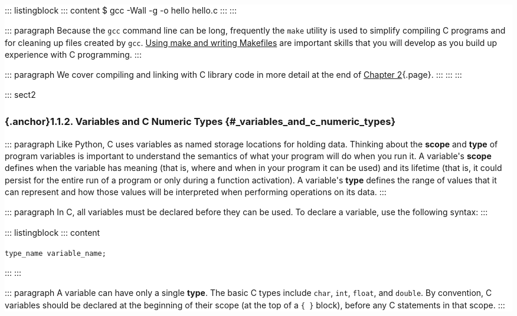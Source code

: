 ::: listingblock
::: content
    $ gcc -Wall -g -o hello hello.c
:::
:::

::: paragraph
Because the `gcc` command line can be long, frequently the `make`
utility is used to simplify compiling C programs and for cleaning up
files created by `gcc`. [Using make and writing
Makefiles](https://www.cs.swarthmore.edu/~newhall/unixhelp/howto_makefiles.html)
are important skills that you will develop as you build up experience
with C programming.
:::

::: paragraph
We cover compiling and linking with C library code in more detail at the
end of [Chapter
2](../C2-C_depth/advanced_libraries.html#_compilation_steps_){.page}.
:::
:::
:::

::: sect2
### [](#_variables_and_c_numeric_types){.anchor}1.1.2. Variables and C Numeric Types {#_variables_and_c_numeric_types}

::: paragraph
Like Python, C uses variables as named storage locations for holding
data. Thinking about the **scope** and **type** of program variables is
important to understand the semantics of what your program will do when
you run it. A variable's **scope** defines when the variable has meaning
(that is, where and when in your program it can be used) and its
lifetime (that is, it could persist for the entire run of a program or
only during a function activation). A variable's **type** defines the
range of values that it can represent and how those values will be
interpreted when performing operations on its data.
:::

::: paragraph
In C, all variables must be declared before they can be used. To declare
a variable, use the following syntax:
:::

::: listingblock
::: content
``` {.highlightjs .highlight}
type_name variable_name;
```
:::
:::

::: paragraph
A variable can have only a single **type**. The basic C types include
`char`, `int`, `float`, and `double`. By convention, C variables should
be declared at the beginning of their scope (at the top of a `{ }`
block), before any C statements in that scope.
:::
